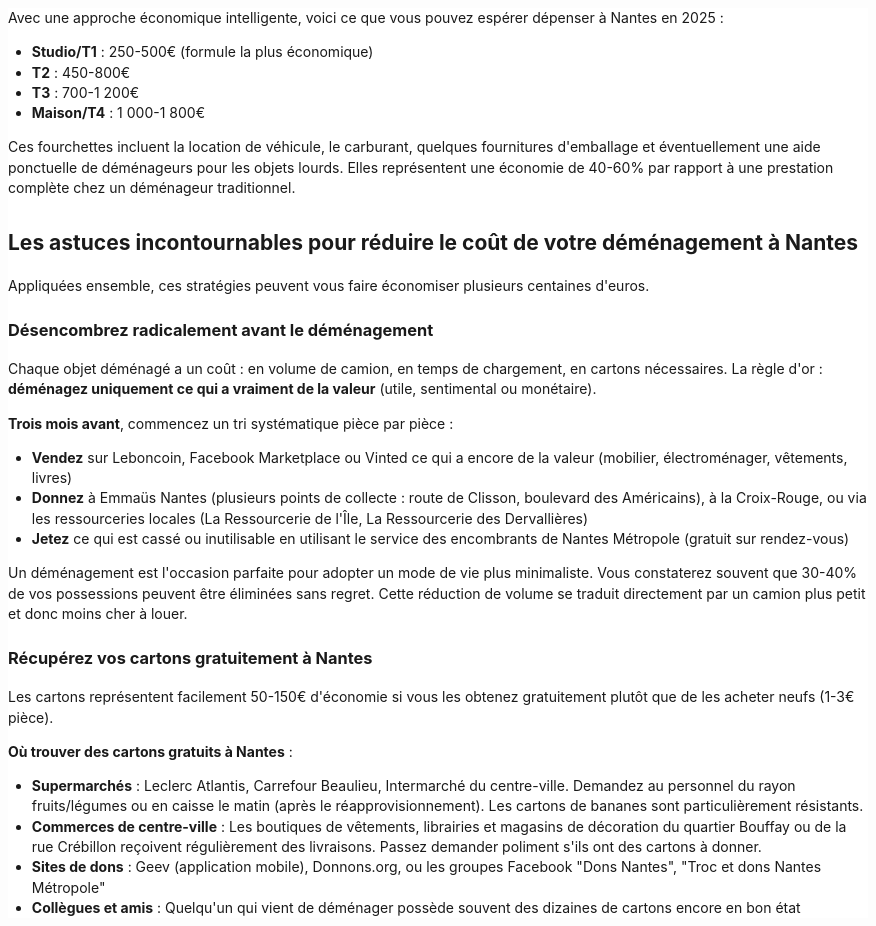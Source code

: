 Avec une approche économique intelligente, voici ce que vous pouvez espérer dépenser à Nantes en 2025 :

- **Studio/T1** : 250-500€ (formule la plus économique)
- **T2** : 450-800€
- **T3** : 700-1 200€
- **Maison/T4** : 1 000-1 800€

Ces fourchettes incluent la location de véhicule, le carburant, quelques fournitures d'emballage et éventuellement une aide ponctuelle de déménageurs pour les objets lourds. Elles représentent une économie de 40-60% par rapport à une prestation complète chez un déménageur traditionnel.

## Les astuces incontournables pour réduire le coût de votre déménagement à Nantes

Appliquées ensemble, ces stratégies peuvent vous faire économiser plusieurs centaines d'euros.

### Désencombrez radicalement avant le déménagement

Chaque objet déménagé a un coût : en volume de camion, en temps de chargement, en cartons nécessaires. La règle d'or : **déménagez uniquement ce qui a vraiment de la valeur** (utile, sentimental ou monétaire).

**Trois mois avant**, commencez un tri systématique pièce par pièce :

- **Vendez** sur Leboncoin, Facebook Marketplace ou Vinted ce qui a encore de la valeur (mobilier, électroménager, vêtements, livres)
- **Donnez** à Emmaüs Nantes (plusieurs points de collecte : route de Clisson, boulevard des Américains), à la Croix-Rouge, ou via les ressourceries locales (La Ressourcerie de l'Île, La Ressourcerie des Dervallières)
- **Jetez** ce qui est cassé ou inutilisable en utilisant le service des encombrants de Nantes Métropole (gratuit sur rendez-vous)

Un déménagement est l'occasion parfaite pour adopter un mode de vie plus minimaliste. Vous constaterez souvent que 30-40% de vos possessions peuvent être éliminées sans regret. Cette réduction de volume se traduit directement par un camion plus petit et donc moins cher à louer.

### Récupérez vos cartons gratuitement à Nantes

Les cartons représentent facilement 50-150€ d'économie si vous les obtenez gratuitement plutôt que de les acheter neufs (1-3€ pièce).

**Où trouver des cartons gratuits à Nantes** :

- **Supermarchés** : Leclerc Atlantis, Carrefour Beaulieu, Intermarché du centre-ville. Demandez au personnel du rayon fruits/légumes ou en caisse le matin (après le réapprovisionnement). Les cartons de bananes sont particulièrement résistants.
- **Commerces de centre-ville** : Les boutiques de vêtements, librairies et magasins de décoration du quartier Bouffay ou de la rue Crébillon reçoivent régulièrement des livraisons. Passez demander poliment s'ils ont des cartons à donner.
- **Sites de dons** : Geev (application mobile), Donnons.org, ou les groupes Facebook "Dons Nantes", "Troc et dons Nantes Métropole"
- **Collègues et amis** : Quelqu'un qui vient de déménager possède souvent des dizaines de cartons encore en bon état
